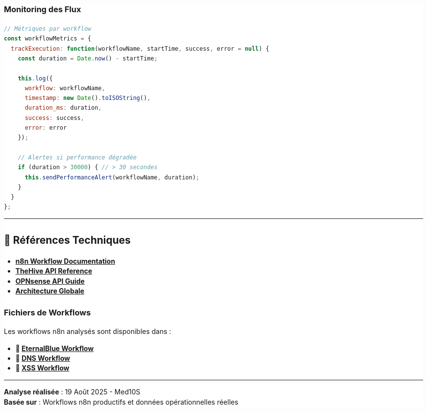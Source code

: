 ### Monitoring des Flux

```javascript
// Métriques par workflow
const workflowMetrics = {
  trackExecution: function(workflowName, startTime, success, error = null) {
    const duration = Date.now() - startTime;
    
    this.log({
      workflow: workflowName,
      timestamp: new Date().toISOString(),
      duration_ms: duration,
      success: success,
      error: error
    });
    
    // Alertes si performance dégradée
    if (duration > 30000) { // > 30 secondes
      this.sendPerformanceAlert(workflowName, duration);
    }
  }
};
```

---

## 🔗 Références Techniques

- **[n8n Workflow Documentation](https://docs.n8n.io/workflows/)**
- **[TheHive API Reference](https://docs.thehive-project.org/thehive/)**
- **[OPNsense API Guide](https://docs.opnsense.org/development/api.html)**
- **[Architecture Globale](../README.md)**

### Fichiers de Workflows

Les workflows n8n analysés sont disponibles dans :  
- **📂 [EternalBlue Workflow](../../04_ATTACK_SCENARIOS/eternalblue/n8n/)**
- **📂 [DNS Workflow](../../04_ATTACK_SCENARIOS/malicious_websites/)**
- **📂 [XSS Workflow](../../04_ATTACK_SCENARIOS/xss/)**

---
**Analyse réalisée** : 19 Août 2025 - Med10S  
**Basée sur** : Workflows n8n productifs et données opérationnelles réelles
